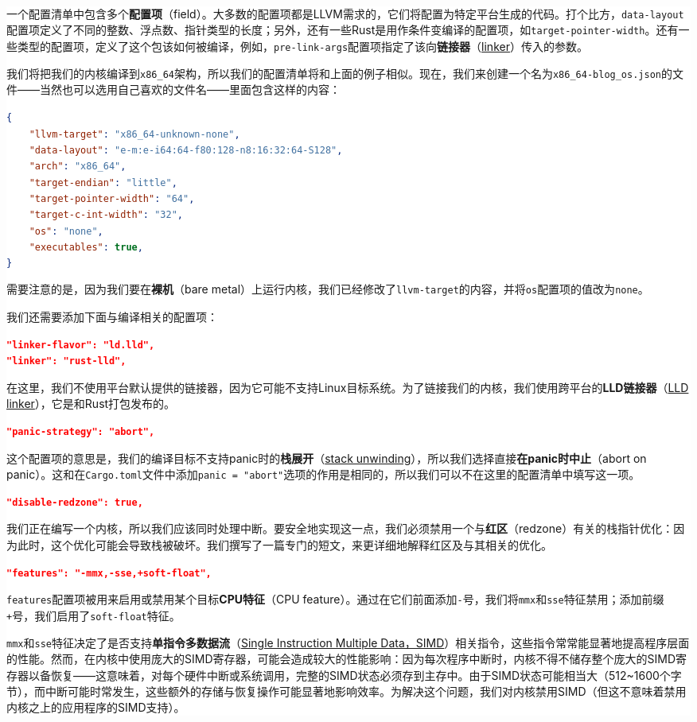 一个配置清单中包含多个**配置项**（field）。大多数的配置项都是LLVM需求的，它们将配置为特定平台生成的代码。打个比方，`data-layout`配置项定义了不同的整数、浮点数、指针类型的长度；另外，还有一些Rust是用作条件变编译的配置项，如`target-pointer-width`。还有一些类型的配置项，定义了这个包该如何被编译，例如，`pre-link-args`配置项指定了该向**链接器**（[linker](https://en.wikipedia.org/wiki/Linker_(computing))）传入的参数。

我们将把我们的内核编译到`x86_64`架构，所以我们的配置清单将和上面的例子相似。现在，我们来创建一个名为`x86_64-blog_os.json`的文件——当然也可以选用自己喜欢的文件名——里面包含这样的内容：

```json
{
    "llvm-target": "x86_64-unknown-none",
    "data-layout": "e-m:e-i64:64-f80:128-n8:16:32:64-S128",
    "arch": "x86_64",
    "target-endian": "little",
    "target-pointer-width": "64",
    "target-c-int-width": "32",
    "os": "none",
    "executables": true,
}
```

需要注意的是，因为我们要在**裸机**（bare metal）上运行内核，我们已经修改了`llvm-target`的内容，并将`os`配置项的值改为`none`。

我们还需要添加下面与编译相关的配置项：

```json
"linker-flavor": "ld.lld",
"linker": "rust-lld",
```

在这里，我们不使用平台默认提供的链接器，因为它可能不支持Linux目标系统。为了链接我们的内核，我们使用跨平台的**LLD链接器**（[LLD linker](https://lld.llvm.org/)），它是和Rust打包发布的。

```json
"panic-strategy": "abort",
```

这个配置项的意思是，我们的编译目标不支持panic时的**栈展开**（[stack unwinding](http://www.bogotobogo.com/cplusplus/stackunwinding.php)），所以我们选择直接**在panic时中止**（abort on panic）。这和在`Cargo.toml`文件中添加`panic = "abort"`选项的作用是相同的，所以我们可以不在这里的配置清单中填写这一项。

```json
"disable-redzone": true,
```

我们正在编写一个内核，所以我们应该同时处理中断。要安全地实现这一点，我们必须禁用一个与**红区**（redzone）有关的栈指针优化：因为此时，这个优化可能会导致栈被破坏。我们撰写了一篇专门的短文，来更详细地解释红区及与其相关的优化。

```json
"features": "-mmx,-sse,+soft-float",
```

`features`配置项被用来启用或禁用某个目标**CPU特征**（CPU feature）。通过在它们前面添加`-`号，我们将`mmx`和`sse`特征禁用；添加前缀`+`号，我们启用了`soft-float`特征。

`mmx`和`sse`特征决定了是否支持**单指令多数据流**（[Single Instruction Multiple Data，SIMD](https://en.wikipedia.org/wiki/SIMD)）相关指令，这些指令常常能显著地提高程序层面的性能。然而，在内核中使用庞大的SIMD寄存器，可能会造成较大的性能影响：因为每次程序中断时，内核不得不储存整个庞大的SIMD寄存器以备恢复——这意味着，对每个硬件中断或系统调用，完整的SIMD状态必须存到主存中。由于SIMD状态可能相当大（512~1600个字节），而中断可能时常发生，这些额外的存储与恢复操作可能显著地影响效率。为解决这个问题，我们对内核禁用SIMD（但这不意味着禁用内核之上的应用程序的SIMD支持）。
